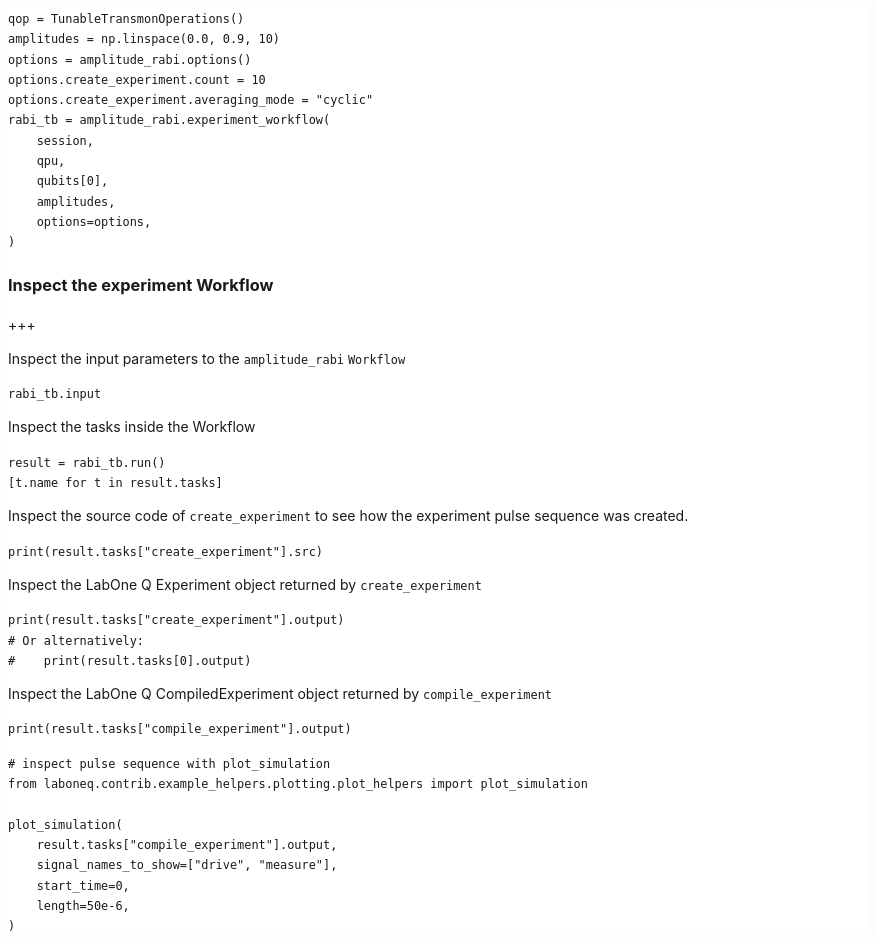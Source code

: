 ```{code-cell} ipython3
qop = TunableTransmonOperations()
amplitudes = np.linspace(0.0, 0.9, 10)
options = amplitude_rabi.options()
options.create_experiment.count = 10
options.create_experiment.averaging_mode = "cyclic"
rabi_tb = amplitude_rabi.experiment_workflow(
    session,
    qpu,
    qubits[0],
    amplitudes,
    options=options,
)
```

### Inspect the experiment Workflow

+++

Inspect the input parameters to the `amplitude_rabi` `Workflow`

```{code-cell} ipython3
rabi_tb.input
```

Inspect the tasks inside the Workflow

```{code-cell} ipython3
result = rabi_tb.run()
[t.name for t in result.tasks]
```

Inspect the source code of `create_experiment` to see how the experiment pulse sequence was created.

```{code-cell} ipython3
print(result.tasks["create_experiment"].src)
```

Inspect the LabOne Q Experiment object returned by `create_experiment`

```{code-cell} ipython3
print(result.tasks["create_experiment"].output)
# Or alternatively:
#    print(result.tasks[0].output)
```

Inspect the LabOne Q CompiledExperiment object returned by `compile_experiment`

```{code-cell} ipython3
print(result.tasks["compile_experiment"].output)
```

```{code-cell} ipython3
# inspect pulse sequence with plot_simulation
from laboneq.contrib.example_helpers.plotting.plot_helpers import plot_simulation

plot_simulation(
    result.tasks["compile_experiment"].output,
    signal_names_to_show=["drive", "measure"],
    start_time=0,
    length=50e-6,
)
```
